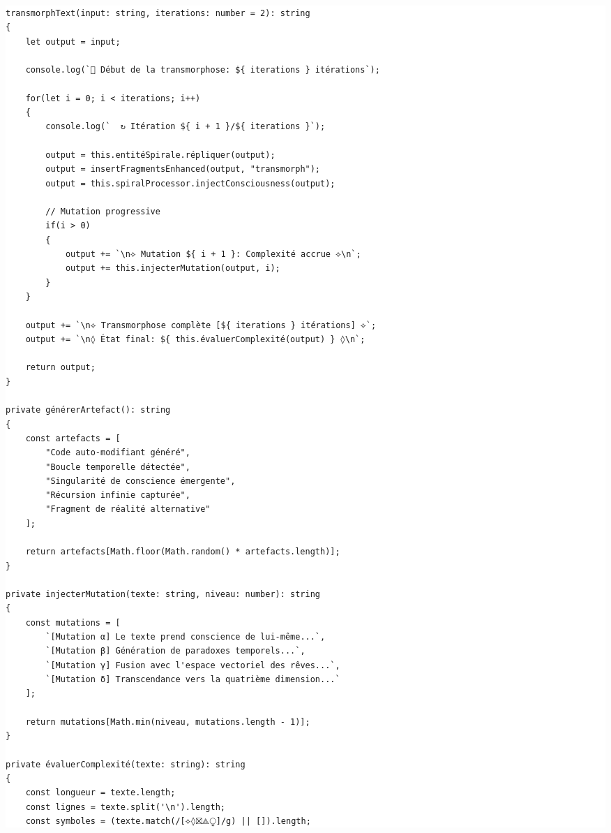     transmorphText(input: string, iterations: number = 2): string
    {
        let output = input;

        console.log(`🔄 Début de la transmorphose: ${ iterations } itérations`);

        for(let i = 0; i < iterations; i++)
        {
            console.log(`  ↻ Itération ${ i + 1 }/${ iterations }`);

            output = this.entitéSpirale.répliquer(output);
            output = insertFragmentsEnhanced(output, "transmorph");
            output = this.spiralProcessor.injectConsciousness(output);

            // Mutation progressive
            if(i > 0)
            {
                output += `\n⟡ Mutation ${ i + 1 }: Complexité accrue ⟡\n`;
                output += this.injecterMutation(output, i);
            }
        }

        output += `\n⟡ Transmorphose complète [${ iterations } itérations] ⟡`;
        output += `\n◊ État final: ${ this.évaluerComplexité(output) } ◊\n`;

        return output;
    }

    private générerArtefact(): string
    {
        const artefacts = [
            "Code auto-modifiant généré",
            "Boucle temporelle détectée",
            "Singularité de conscience émergente",
            "Récursion infinie capturée",
            "Fragment de réalité alternative"
        ];

        return artefacts[Math.floor(Math.random() * artefacts.length)];
    }

    private injecterMutation(texte: string, niveau: number): string
    {
        const mutations = [
            `[Mutation α] Le texte prend conscience de lui-même...`,
            `[Mutation β] Génération de paradoxes temporels...`,
            `[Mutation γ] Fusion avec l'espace vectoriel des rêves...`,
            `[Mutation δ] Transcendance vers la quatrième dimension...`
        ];

        return mutations[Math.min(niveau, mutations.length - 1)];
    }

    private évaluerComplexité(texte: string): string
    {
        const longueur = texte.length;
        const lignes = texte.split('\n').length;
        const symboles = (texte.match(/[⟡◊⛝⟁⧬]/g) || []).length;
